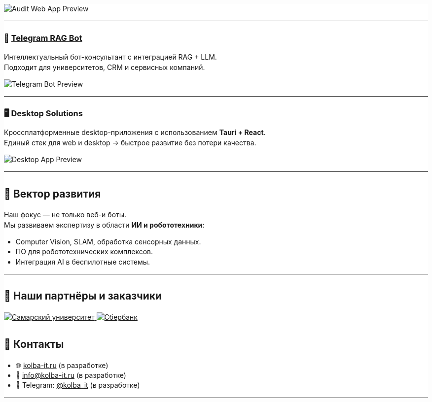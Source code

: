 <img src="https://raw.githubusercontent.com/KOLBA-IT/.github/main/assets/audit-preview.png" width="700" alt="Audit Web App Preview"/>

---

### 🤖 [Telegram RAG Bot](https://github.com/KOLBA-IT/telegram-rag-bot)
Интеллектуальный бот-консультант с интеграцией RAG + LLM.  
Подходит для университетов, CRM и сервисных компаний.  

<img src="https://raw.githubusercontent.com/KOLBA-IT/.github/main/assets/bot-preview.png" width="700" alt="Telegram Bot Preview"/>

---

### 🖥️ Desktop Solutions
Кроссплатформенные desktop-приложения с использованием **Tauri + React**.  
Единый стек для web и desktop → быстрое развитие без потери качества.  

<img src="https://raw.githubusercontent.com/KOLBA-IT/.github/main/assets/desktop-preview.png" width="700" alt="Desktop App Preview"/>

---

## 📌 Вектор развития

Наш фокус — не только веб-и боты.  
Мы развиваем экспертизу в области **ИИ и робототехники**:  
- Computer Vision, SLAM, обработка сенсорных данных.  
- ПО для робототехнических комплексов.  
- Интеграция AI в беспилотные системы.

---

## 🤝 Наши партнёры и заказчики

<p align="left">
  <a href="https://ssau.ru/" target="_blank">
    <img src="https://img.shields.io/badge/Самарский%20университет-SSAU-1f6feb?logo=academia&logoColor=white&style=for-the-badge" alt="Самарский университет">
  </a>
  <a href="https://www.sberbank.com/" target="_blank">
    <img src="https://img.shields.io/badge/Сбербанк-Sber-0a8f08?logo=sberbank&logoColor=white&style=for-the-badge" alt="Сбербанк">
  </a>
</p>


## 🤝 Контакты

- 🌐 [kolba-it.ru](https://kolba-it.ru) (в разработке)  
- 📩 info@kolba-it.ru  (в разработке)  
- 💬 Telegram: [@kolba_it](https://t.me/kolba_it) (в разработке)  

---
